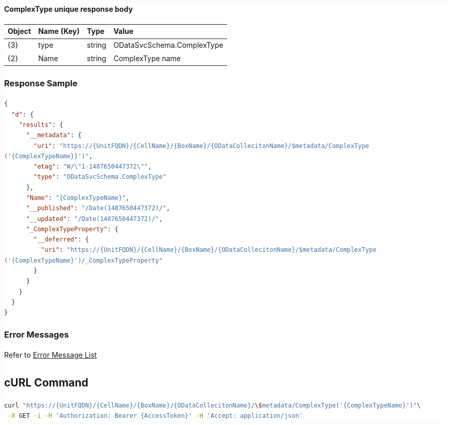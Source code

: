 #### ComplexType unique response body

|Object|Name (Key)|Type|Value|
|:--|:--|:--|:--|
|{3}|type|string|ODataSvcSchema.ComplexType|
|{2}|Name|string|ComplexType name|

### Response Sample

```JSON
{
  "d": {
    "results": {
      "__metadata": {
        "uri": "https://{UnitFQDN}/{CellName}/{BoxName}/{ODataCollecitonName}/$metadata/ComplexType
('{ComplexTypeName}}')",
        "etag": "W/\"1-1487650447372\"",
        "type": "ODataSvcSchema.ComplexType"
      },
      "Name": "{ComplexTypeName}",
      "__published": "/Date(1487650447372)/",
      "__updated": "/Date(1487650447372)/",
      "_ComplexTypeProperty": {
        "__deferred": {
          "uri": "https://{UnitFQDN}/{CellName}/{BoxName}/{ODataCollecitonName}/$metadata/ComplexType
('{ComplexTypeName}')/_ComplexTypeProperty"
        }
      }
    }
  }
}
```

### Error Messages

Refer to [Error Message List](004_Error_Messages.md)

## cURL Command

```sh
curl "https://{UnitFQDN}/{CellName}/{BoxName}/{ODataCollecitonName}/\$metadata/ComplexType('{ComplexTypeName}')"\
 -X GET -i -H 'Authorization: Bearer {AccessToken}' -H 'Accept: application/json'
```

